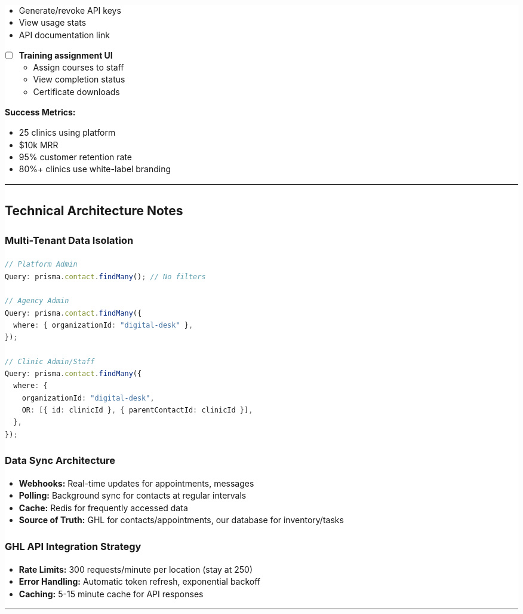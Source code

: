   - Generate/revoke API keys
  - View usage stats
  - API documentation link

- [ ] **Training assignment UI**
  - Assign courses to staff
  - View completion status
  - Certificate downloads

**Success Metrics:**

- 25 clinics using platform
- $10k MRR
- 95% customer retention rate
- 80%+ clinics use white-label branding

---

## Technical Architecture Notes

### Multi-Tenant Data Isolation

```typescript
// Platform Admin
Query: prisma.contact.findMany(); // No filters

// Agency Admin
Query: prisma.contact.findMany({
  where: { organizationId: "digital-desk" },
});

// Clinic Admin/Staff
Query: prisma.contact.findMany({
  where: {
    organizationId: "digital-desk",
    OR: [{ id: clinicId }, { parentContactId: clinicId }],
  },
});
```

### Data Sync Architecture

- **Webhooks:** Real-time updates for appointments, messages
- **Polling:** Background sync for contacts at regular intervals
- **Cache:** Redis for frequently accessed data
- **Source of Truth:** GHL for contacts/appointments, our database for inventory/tasks

### GHL API Integration Strategy

- **Rate Limits:** 300 requests/minute per location (stay at 250)
- **Error Handling:** Automatic token refresh, exponential backoff
- **Caching:** 5-15 minute cache for API responses

---